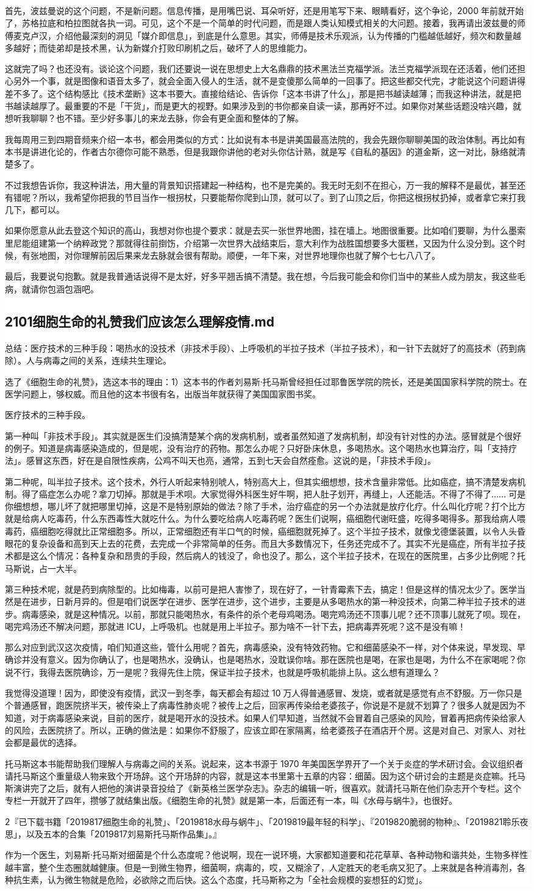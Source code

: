 首先，波兹曼说的这个问题，不是新问题。信息传播，是用嘴巴说、耳朵听好，还是用笔写下来、眼睛看好，这个争论，2000 年前就开始了，苏格拉底和柏拉图就各执一词。可见，这个不是一个简单的时代问题，而是跟人类认知模式相关的大问题。接着，我再请出波兹曼的师傅麦克卢汉，介绍他最深刻的洞见「媒介即信息」，到底是什么意思。其实，师傅是技术乐观派，认为传播的门槛越低越好，频次和数量越多越好；而徒弟却是技术黑，认为新媒介打败印刷机之后，破坏了人的思维能力。

这就完了吗？也还没有。谈论这个问题，我们还要说一说在思想史上大名鼎鼎的技术黑法兰克福学派。法兰克福学派现在还活着，他们还担心另外一个事，就是图像和语音太多了，就会全面入侵人的生活，就不是变傻那么简单的一回事了。把这些都交代完，才能说这个问题讲得差不多了。这个结构感比《技术垄断》这本书要大。直接给结论、告诉你「这本书讲了什么」，那是把书越读越薄；而我这种讲法，就是把书越读越厚了。最重要的不是「干货」，而是更大的视野。如果涉及到的书你都亲自读一读，那再好不过。如果你对某些话题没啥兴趣，就想听我聊聊？也不错。至少好多事儿的来龙去脉，你会有更全面和整体的了解。

我每周用三到四期音频来介绍一本书，都会用类似的方式：比如说有本书是讲美国最高法院的，我会先跟你聊聊美国的政治体制。再比如有本书是讲进化论的，作者古尔德你可能不熟悉，但是我跟你讲他的老对头你估计熟，就是写《自私的基因》的道金斯，这一对比，脉络就清楚多了。

不过我想告诉你，我这种讲法，用大量的背景知识搭建起一种结构，也不是完美的。我无时无刻不在担心，万一我的解释不是最优，甚至还有错呢？所以，我希望你把我的节目当作一根拐杖，只要能帮你爬到山顶，就可以了。到了山顶之后，你把这根拐杖扔掉，或者拿它来打我几下，都可以。

如果你愿意从此去登这个知识的高山，我想对你也提个要求：就是去买一张世界地图，挂在墙上。地图很重要。比如咱们要聊，为什么墨索里尼能组建第一个纳粹政党？那就得往前捯饬，介绍第一次世界大战结束后，意大利作为战胜国想要多大蛋糕，又因为什么没分到。这个时候，有张地图，对你理解前因后果来龙去脉就会很有帮助。顺便，一年下来，对世界地理你也就了解个七七八八了。

最后，我要说句抱歉。就是我普通话说得不是太好，好多平翘舌搞不清楚。我在想，今后我可能会和你们当中的某些人成为朋友，我这些毛病，就请你包涵包涵吧。

## 2101细胞生命的礼赞我们应该怎么理解疫情.md

总结：医疗技术的三种手段：喝热水的没技术（非技术手段）、上呼吸机的半拉子技术（半拉子技术），和一针下去就好了的高技术（药到病除）。人与病毒之间的关系，连续共生理论。

选了《细胞生命的礼赞》，选这本书的理由：1）这本书的作者刘易斯·托马斯曾经担任过耶鲁医学院的院长，还是美国国家科学院的院士。在医学问题上，够权威。而且他的这本书很有名，出版当年就获得了美国国家图书奖。

医疗技术的三种手段。

第一种叫「非技术手段」。其实就是医生们没搞清楚某个病的发病机制，或者虽然知道了发病机制，却没有针对性的办法。感冒就是个很好的例子。知道是病毒感染造成的，但是呢，没有治疗的药物。那怎么办呢？只好卧床休息，多喝热水。这个喝热水也算治疗，叫「支持疗法」。感冒这东西，好在是自限性疾病，公鸡不叫天也亮，通常，五到七天会自然痊愈。这说的是，「非技术手段」。

第二种呢，叫半拉子技术。这个技术，外行人听起来特别唬人，特别高大上，但其实细想想，技术含量非常低。比如癌症，搞不清楚发病机制。得了癌症怎么办呢？拿刀切掉。那就是手术呗。大家觉得外科医生好牛啊，把人肚子划开，再缝上，人还能活。不得了不得了…… 可是你细想想，哪儿坏了就把哪里切掉，这是不是特别原始的做法？除了手术，治疗癌症的另一个办法就是放疗化疗。什么叫化疗呢？打个比方就是给病人吃毒药，什么东西毒性大就吃什么。为什么要吃给病人吃毒药呢？医生们说啊，癌细胞代谢旺盛，吃得多喝得多。那我给病人喂毒药，癌细胞吃得就比正常细胞多。所以，正常细胞还有半口气的时候，癌细胞就死掉了。这个半拉子技术，就像戈德堡装置，以令人头昏眼花的复杂设备和高到天上去的花费，去完成一个非常简单的任务。而且大多数情况下，任务还完成不了。其实不光是癌症，所有半拉子技术都是这么个情况：各种复杂和昂贵的手段，然后病人的钱没了，命也没了。那么，这个半拉子技术，在现在的医院里，占多少比例呢？托马斯说，占一大半。

第三种技术呢，就是药到病除型的。比如梅毒，以前可是把人害惨了，现在好了，一针青霉素下去，搞定！但是这样的情况太少了。医学当然是在进步，日新月异的。但是咱们说医学在进步、医学在进步，这个进步，主要是从多喝热水的第一种没技术，向第二种半拉子技术的进步。病毒感染，就是这种情况。以前，那就只能喝热水，有条件的杀个老母鸡喝汤。喝完鸡汤还不顶事儿呢？还不顶事儿就死了呗。现在，喝完鸡汤还不解决问题，那就进 ICU，上呼吸机。也就是用上半拉子。那为啥不一针下去，把病毒弄死呢？这不是没有嘛！

那么对应到武汉这次疫情，咱们知道这些，管什么用呢？首先，病毒感染，没有特效药物。它和细菌感染不一样，对个体来说，早发现、早确诊并没有意义。因为你确认了，也是喝热水，没确认，也是喝热水，没耽误你啥。那在医院也是喝，在家也是喝，为什么不在家喝呢？你说不行，我得去医院确诊，万一是呢？我得先住上院，保证半拉子技术，也就是呼吸机能排上队。这么想有道理么？

我觉得没道理！因为，即使没有疫情，武汉一到冬季，每天都会有超过 10 万人得普通感冒、发烧，或者就是感觉有点不舒服。万一你只是个普通感冒，跑医院挤半天，被传染上了病毒性肺炎呢？被传上之后，回家再传染给老婆孩子，你说是不是就不划算了？很多人就是因为不知道，对于病毒感染来说，目前的医疗，就是喝开水的没技术。如果人们早知道，当然就不会冒着自己感染的风险，冒着再把病传染给家人的风险，去医院挤了。所以，正确的做法是：如果你不舒服了，应该立即在家隔离，给老婆孩子在酒店开个房。这是对自己、对家人、对社会都是最优的选择。

托马斯这本书能帮助我们理解人与病毒之间的关系。说起来，这本书源于 1970 年美国医学界开了一个关于炎症的学术研讨会。会议组织者请托马斯这个重量级人物来致个开场辞。这个开场辞的内容，就是这本书里第十五章的内容：细菌。因为这个研讨会的主题是炎症嘛。托马斯演讲完了之后，就有人把他的演讲录音投给了《新英格兰医学杂志》。杂志的编辑一听，很喜欢。就请托马斯在他们杂志开个专栏。这个专栏一开就开了四年，攒够了就结集出版。《细胞生命的礼赞》就是第一本，后面还有一本，叫《水母与蜗牛》，也很好。

2『已下载书籍「2019817细胞生命的礼赞」、「2019818水母与蜗牛」、「2019819最年轻的科学」、『2019820脆弱的物种』、「2019821聆乐夜思」，以及五本的合集「2019817刘易斯托马斯作品集」。』

作为一个医生，刘易斯·托马斯对细菌是个什么态度呢？他说啊，现在一说环境，大家都知道要和花花草草、各种动物和谐共处，生物多样性越丰富，整个生态圈就越健康。但是一到微生物界，细菌啊，病毒的，哎，又糊涂了，人定胜天的老毛病又犯了。上来就是各种消毒剂，各种抗生素，认为微生物就是危险，必欲除之而后快。这么个态度，托马斯称之为「全社会规模的妄想狂的幻觉」。
